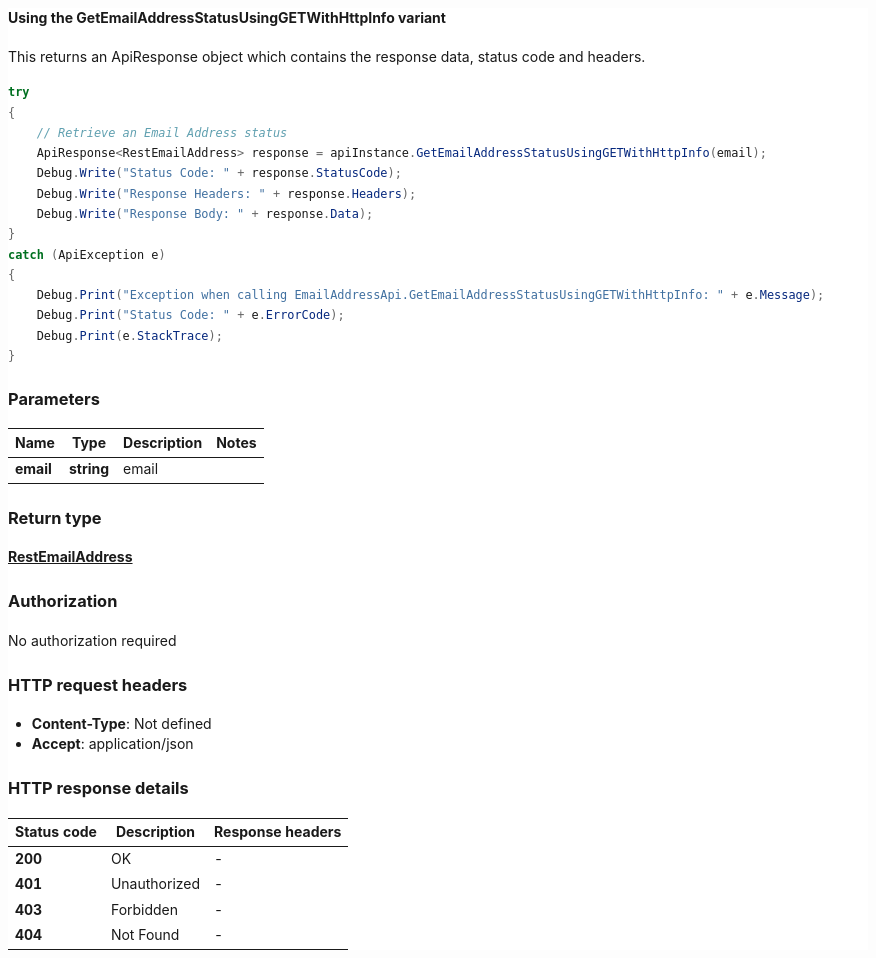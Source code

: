#### Using the GetEmailAddressStatusUsingGETWithHttpInfo variant
This returns an ApiResponse object which contains the response data, status code and headers.

```csharp
try
{
    // Retrieve an Email Address status
    ApiResponse<RestEmailAddress> response = apiInstance.GetEmailAddressStatusUsingGETWithHttpInfo(email);
    Debug.Write("Status Code: " + response.StatusCode);
    Debug.Write("Response Headers: " + response.Headers);
    Debug.Write("Response Body: " + response.Data);
}
catch (ApiException e)
{
    Debug.Print("Exception when calling EmailAddressApi.GetEmailAddressStatusUsingGETWithHttpInfo: " + e.Message);
    Debug.Print("Status Code: " + e.ErrorCode);
    Debug.Print(e.StackTrace);
}
```

### Parameters

| Name | Type | Description | Notes |
|------|------|-------------|-------|
| **email** | **string** | email |  |

### Return type

[**RestEmailAddress**](RestEmailAddress.md)

### Authorization

No authorization required

### HTTP request headers

 - **Content-Type**: Not defined
 - **Accept**: application/json


### HTTP response details
| Status code | Description | Response headers |
|-------------|-------------|------------------|
| **200** | OK |  -  |
| **401** | Unauthorized |  -  |
| **403** | Forbidden |  -  |
| **404** | Not Found |  -  |
